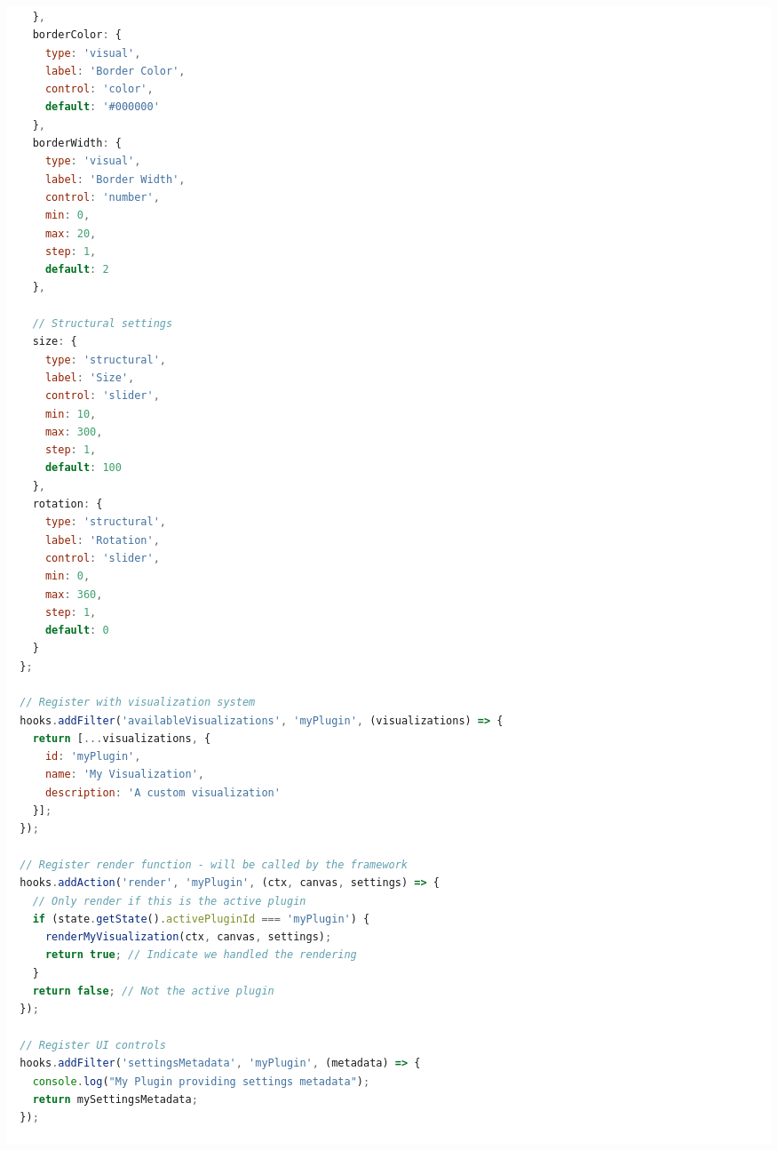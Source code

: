 ```javascript
    },
    borderColor: { 
      type: 'visual', 
      label: 'Border Color', 
      control: 'color', 
      default: '#000000' 
    },
    borderWidth: { 
      type: 'visual', 
      label: 'Border Width', 
      control: 'number', 
      min: 0, 
      max: 20, 
      step: 1, 
      default: 2 
    },
    
    // Structural settings
    size: { 
      type: 'structural', 
      label: 'Size', 
      control: 'slider', 
      min: 10, 
      max: 300, 
      step: 1, 
      default: 100 
    },
    rotation: { 
      type: 'structural', 
      label: 'Rotation', 
      control: 'slider', 
      min: 0, 
      max: 360, 
      step: 1, 
      default: 0 
    }
  };
  
  // Register with visualization system
  hooks.addFilter('availableVisualizations', 'myPlugin', (visualizations) => {
    return [...visualizations, {
      id: 'myPlugin',
      name: 'My Visualization',
      description: 'A custom visualization'
    }];
  });
  
  // Register render function - will be called by the framework
  hooks.addAction('render', 'myPlugin', (ctx, canvas, settings) => {
    // Only render if this is the active plugin
    if (state.getState().activePluginId === 'myPlugin') {
      renderMyVisualization(ctx, canvas, settings);
      return true; // Indicate we handled the rendering
    }
    return false; // Not the active plugin
  });
  
  // Register UI controls
  hooks.addFilter('settingsMetadata', 'myPlugin', (metadata) => {
    console.log("My Plugin providing settings metadata");
    return mySettingsMetadata;
  });
  
```
